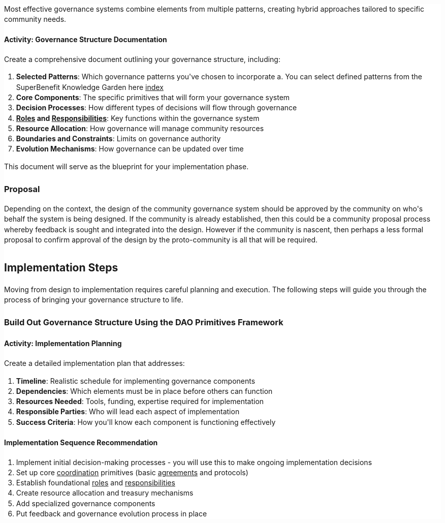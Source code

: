 Most effective governance systems combine elements from multiple patterns, creating hybrid approaches tailored to specific community needs.

#### Activity: Governance Structure Documentation

Create a comprehensive document outlining your governance structure, including:

1. **Selected Patterns**: Which governance patterns you've chosen to incorporate a. You can select defined patterns from the SuperBenefit Knowledge Garden here [index](artifacts/patterns/index.md)
2. **Core Components**: The specific primitives that will form your governance system
3. **Decision Processes**: How different types of decisions will flow through governance
4. **[Roles](tags/roles.md) and [Responsibilities](tags/responsibilities.md)**: Key functions within the governance system
5. **Resource Allocation**: How governance will manage community resources
6. **Boundaries and Constraints**: Limits on governance authority
7. **Evolution Mechanisms**: How governance can be updated over time

This document will serve as the blueprint for your implementation phase.

### Proposal

Depending on the context, the design of the community governance system should be approved by the community on who's behalf the system is being designed. If the community is already established, then this could be a community proposal process whereby feedback is sought and integrated into the design. However if the community is nascent, then perhaps a less formal proposal to confirm approval of the design by the proto-community is all that will be required.

## Implementation Steps

Moving from design to implementation requires careful planning and execution. The following steps will guide you through the process of bringing your governance structure to life.

### Build Out Governance Structure Using the DAO Primitives Framework

#### Activity: Implementation Planning

Create a detailed implementation plan that addresses:

1. **Timeline**: Realistic schedule for implementing governance components
2. **Dependencies**: Which elements must be in place before others can function
3. **Resources Needed**: Tools, funding, expertise required for implementation
4. **Responsible Parties**: Who will lead each aspect of implementation
5. **Success Criteria**: How you'll know each component is functioning effectively

#### Implementation Sequence Recommendation

1. Implement initial decision-making processes - you will use this to make ongoing implementation decisions
2. Set up core [coordination](tags/coordination.md) primitives (basic [agreements](tags/agreements.md) and protocols)
3. Establish foundational [roles](tags/roles.md) and [responsibilities](tags/responsibilities.md)
4. Create resource allocation and treasury mechanisms
5. Add specialized governance components
6. Put feedback and governance evolution process in place
